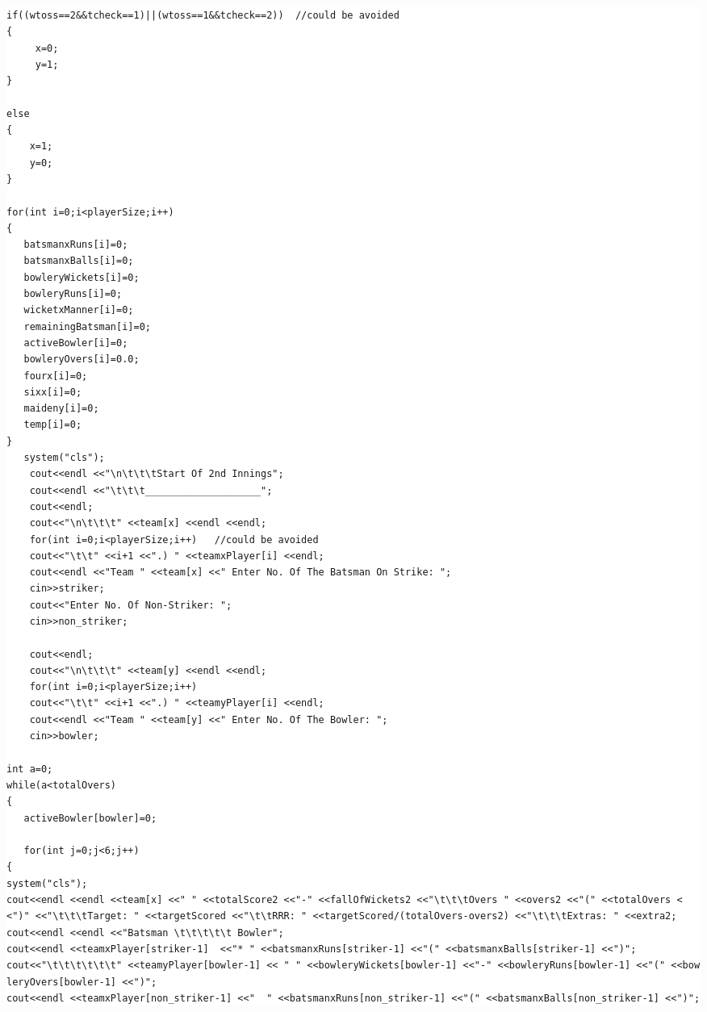     if((wtoss==2&&tcheck==1)||(wtoss==1&&tcheck==2))  //could be avoided
    {
	     x=0;
	     y=1;
    }
    
    else 
    {
    	x=1;
    	y=0;
	}
	
	for(int i=0;i<playerSize;i++)
	{
	   batsmanxRuns[i]=0;
	   batsmanxBalls[i]=0;
	   bowleryWickets[i]=0;
	   bowleryRuns[i]=0;
	   wicketxManner[i]=0;
	   remainingBatsman[i]=0;
	   activeBowler[i]=0;
	   bowleryOvers[i]=0.0;
	   fourx[i]=0;
	   sixx[i]=0;
	   maideny[i]=0;
	   temp[i]=0;
    }
       system("cls");
	    cout<<endl <<"\n\t\t\tStart Of 2nd Innings";
        cout<<endl <<"\t\t\t____________________";
        cout<<endl;
        cout<<"\n\t\t\t" <<team[x] <<endl <<endl;
	    for(int i=0;i<playerSize;i++)   //could be avoided
		cout<<"\t\t" <<i+1 <<".) " <<teamxPlayer[i] <<endl;
		cout<<endl <<"Team " <<team[x] <<" Enter No. Of The Batsman On Strike: ";
		cin>>striker;
		cout<<"Enter No. Of Non-Striker: ";
		cin>>non_striker;
		
		cout<<endl;
		cout<<"\n\t\t\t" <<team[y] <<endl <<endl;
		for(int i=0;i<playerSize;i++)
		cout<<"\t\t" <<i+1 <<".) " <<teamyPlayer[i] <<endl;
		cout<<endl <<"Team " <<team[y] <<" Enter No. Of The Bowler: ";
		cin>>bowler;
    
	int a=0; 
	while(a<totalOvers)
	{
	   activeBowler[bowler]=0;
	   
	   for(int j=0;j<6;j++)
	{
	system("cls");
	cout<<endl <<endl <<team[x] <<" " <<totalScore2 <<"-" <<fallOfWickets2 <<"\t\t\tOvers " <<overs2 <<"(" <<totalOvers <<")" <<"\t\t\tTarget: " <<targetScored <<"\t\tRRR: " <<targetScored/(totalOvers-overs2) <<"\t\t\tExtras: " <<extra2;
	cout<<endl <<endl <<"Batsman \t\t\t\t\t Bowler";
	cout<<endl <<teamxPlayer[striker-1]  <<"* " <<batsmanxRuns[striker-1] <<"(" <<batsmanxBalls[striker-1] <<")";
	cout<<"\t\t\t\t\t\t" <<teamyPlayer[bowler-1] << " " <<bowleryWickets[bowler-1] <<"-" <<bowleryRuns[bowler-1] <<"(" <<bowleryOvers[bowler-1] <<")";
 	cout<<endl <<teamxPlayer[non_striker-1] <<"  " <<batsmanxRuns[non_striker-1] <<"(" <<batsmanxBalls[non_striker-1] <<")";
 	 